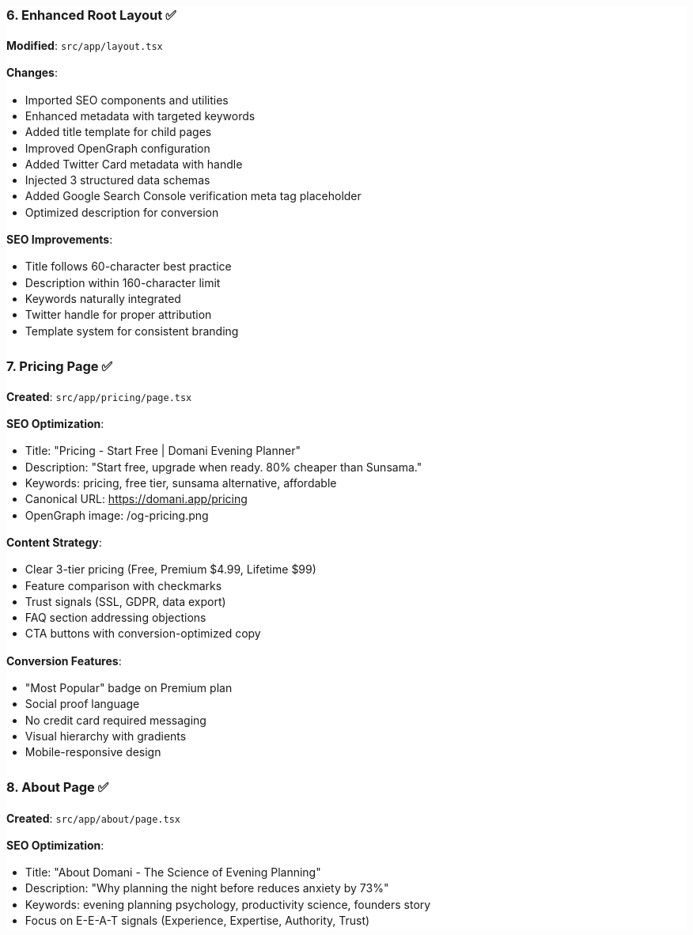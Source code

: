 ### 6. Enhanced Root Layout ✅

**Modified**: `src/app/layout.tsx`

**Changes**:
- Imported SEO components and utilities
- Enhanced metadata with targeted keywords
- Added title template for child pages
- Improved OpenGraph configuration
- Added Twitter Card metadata with handle
- Injected 3 structured data schemas
- Added Google Search Console verification meta tag placeholder
- Optimized description for conversion

**SEO Improvements**:
- Title follows 60-character best practice
- Description within 160-character limit
- Keywords naturally integrated
- Twitter handle for proper attribution
- Template system for consistent branding

### 7. Pricing Page ✅

**Created**: `src/app/pricing/page.tsx`

**SEO Optimization**:
- Title: "Pricing - Start Free | Domani Evening Planner"
- Description: "Start free, upgrade when ready. 80% cheaper than Sunsama."
- Keywords: pricing, free tier, sunsama alternative, affordable
- Canonical URL: https://domani.app/pricing
- OpenGraph image: /og-pricing.png

**Content Strategy**:
- Clear 3-tier pricing (Free, Premium $4.99, Lifetime $99)
- Feature comparison with checkmarks
- Trust signals (SSL, GDPR, data export)
- FAQ section addressing objections
- CTA buttons with conversion-optimized copy

**Conversion Features**:
- "Most Popular" badge on Premium plan
- Social proof language
- No credit card required messaging
- Visual hierarchy with gradients
- Mobile-responsive design

### 8. About Page ✅

**Created**: `src/app/about/page.tsx`

**SEO Optimization**:
- Title: "About Domani - The Science of Evening Planning"
- Description: "Why planning the night before reduces anxiety by 73%"
- Keywords: evening planning psychology, productivity science, founders story
- Focus on E-E-A-T signals (Experience, Expertise, Authority, Trust)
